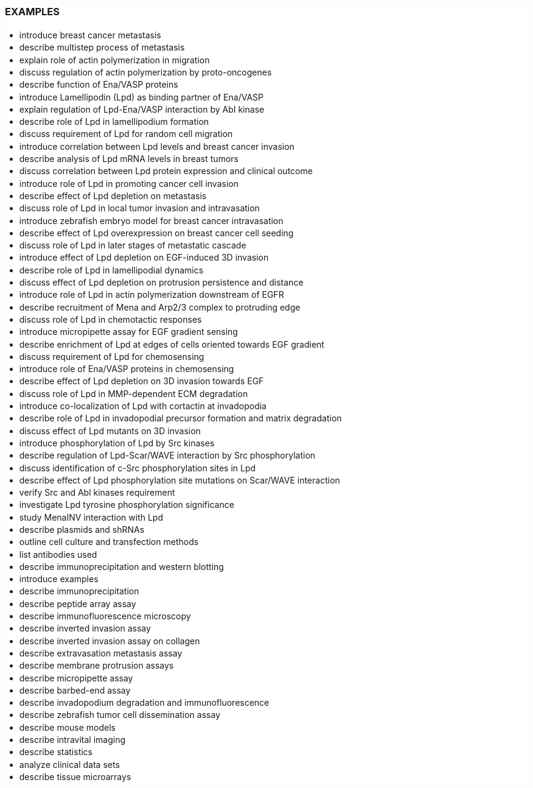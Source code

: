 ### EXAMPLES

- introduce breast cancer metastasis
- describe multistep process of metastasis
- explain role of actin polymerization in migration
- discuss regulation of actin polymerization by proto-oncogenes
- describe function of Ena/VASP proteins
- introduce Lamellipodin (Lpd) as binding partner of Ena/VASP
- explain regulation of Lpd-Ena/VASP interaction by AbI kinase
- describe role of Lpd in lamellipodium formation
- discuss requirement of Lpd for random cell migration
- introduce correlation between Lpd levels and breast cancer invasion
- describe analysis of Lpd mRNA levels in breast tumors
- discuss correlation between Lpd protein expression and clinical outcome
- introduce role of Lpd in promoting cancer cell invasion
- describe effect of Lpd depletion on metastasis
- discuss role of Lpd in local tumor invasion and intravasation
- introduce zebrafish embryo model for breast cancer intravasation
- describe effect of Lpd overexpression on breast cancer cell seeding
- discuss role of Lpd in later stages of metastatic cascade
- introduce effect of Lpd depletion on EGF-induced 3D invasion
- describe role of Lpd in lamellipodial dynamics
- discuss effect of Lpd depletion on protrusion persistence and distance
- introduce role of Lpd in actin polymerization downstream of EGFR
- describe recruitment of Mena and Arp2/3 complex to protruding edge
- discuss role of Lpd in chemotactic responses
- introduce micropipette assay for EGF gradient sensing
- describe enrichment of Lpd at edges of cells oriented towards EGF gradient
- discuss requirement of Lpd for chemosensing
- introduce role of Ena/VASP proteins in chemosensing
- describe effect of Lpd depletion on 3D invasion towards EGF
- discuss role of Lpd in MMP-dependent ECM degradation
- introduce co-localization of Lpd with cortactin at invadopodia
- describe role of Lpd in invadopodial precursor formation and matrix degradation
- discuss effect of Lpd mutants on 3D invasion
- introduce phosphorylation of Lpd by Src kinases
- describe regulation of Lpd-Scar/WAVE interaction by Src phosphorylation
- discuss identification of c-Src phosphorylation sites in Lpd
- describe effect of Lpd phosphorylation site mutations on Scar/WAVE interaction
- verify Src and Abl kinases requirement
- investigate Lpd tyrosine phosphorylation significance
- study MenaINV interaction with Lpd
- describe plasmids and shRNAs
- outline cell culture and transfection methods
- list antibodies used
- describe immunoprecipitation and western blotting
- introduce examples
- describe immunoprecipitation
- describe peptide array assay
- describe immunofluorescence microscopy
- describe inverted invasion assay
- describe inverted invasion assay on collagen
- describe extravasation metastasis assay
- describe membrane protrusion assays
- describe micropipette assay
- describe barbed-end assay
- describe invadopodium degradation and immunofluorescence
- describe zebrafish tumor cell dissemination assay
- describe mouse models
- describe intravital imaging
- describe statistics
- analyze clinical data sets
- describe tissue microarrays